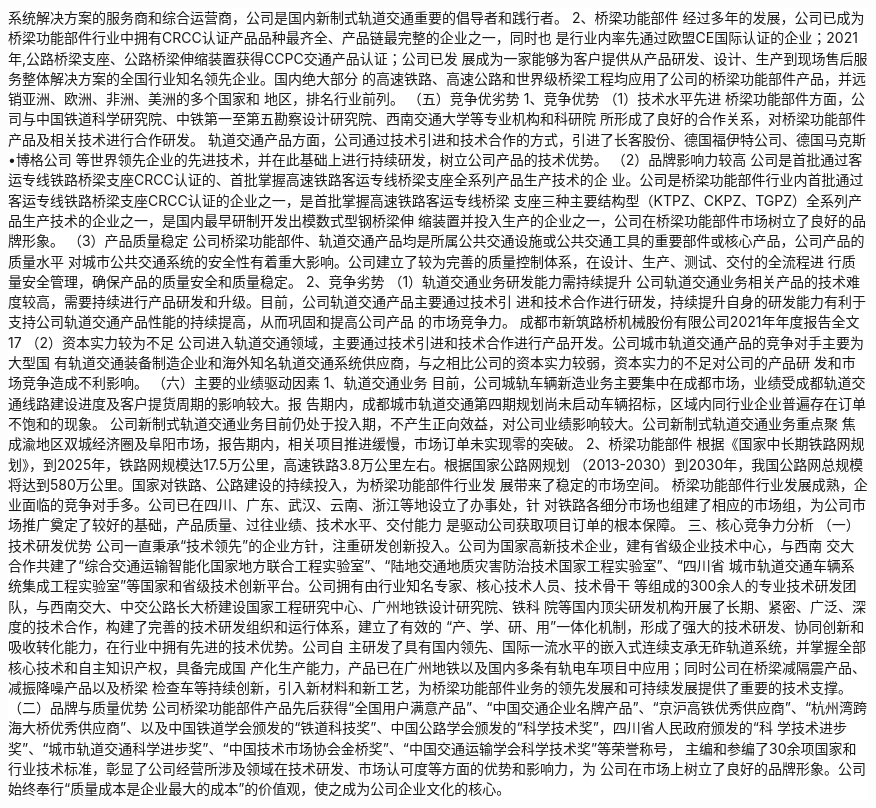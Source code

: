 系统解决方案的服务商和综合运营商，公司是国内新制式轨道交通重要的倡导者和践行者。
2、桥梁功能部件
经过多年的发展，公司已成为桥梁功能部件行业中拥有CRCC认证产品品种最齐全、产品链最完整的企业之一，同时也
是行业内率先通过欧盟CE国际认证的企业；2021年,公路桥梁支座、公路桥梁伸缩装置获得CCPC交通产品认证；公司已发
展成为一家能够为客户提供从产品研发、设计、生产到现场售后服务整体解决方案的全国行业知名领先企业。国内绝大部分
的高速铁路、高速公路和世界级桥梁工程均应用了公司的桥梁功能部件产品，并远销亚洲、欧洲、非洲、美洲的多个国家和
地区，排名行业前列。
（五）竞争优劣势
1、竞争优势
（1）技术水平先进
桥梁功能部件方面，公司与中国铁道科学研究院、中铁第一至第五勘察设计研究院、西南交通大学等专业机构和科研院
所形成了良好的合作关系，对桥梁功能部件产品及相关技术进行合作研发。
轨道交通产品方面，公司通过技术引进和技术合作的方式，引进了长客股份、德国福伊特公司、德国马克斯•博格公司
等世界领先企业的先进技术，并在此基础上进行持续研发，树立公司产品的技术优势。
（2）品牌影响力较高
公司是首批通过客运专线铁路桥梁支座CRCC认证的、首批掌握高速铁路客运专线桥梁支座全系列产品生产技术的企
业。公司是桥梁功能部件行业内首批通过客运专线铁路桥梁支座CRCC认证的企业之一，是首批掌握高速铁路客运专线桥梁
支座三种主要结构型（KTPZ、CKPZ、TGPZ）全系列产品生产技术的企业之一，是国内最早研制开发出模数式型钢桥梁伸
缩装置并投入生产的企业之一，公司在桥梁功能部件市场树立了良好的品牌形象。
（3）产品质量稳定
公司桥梁功能部件、轨道交通产品均是所属公共交通设施或公共交通工具的重要部件或核心产品，公司产品的质量水平
对城市公共交通系统的安全性有着重大影响。公司建立了较为完善的质量控制体系，在设计、生产、测试、交付的全流程进
行质量安全管理，确保产品的质量安全和质量稳定。
2、竞争劣势
（1）轨道交通业务研发能力需持续提升
公司轨道交通业务相关产品的技术难度较高，需要持续进行产品研发和升级。目前，公司轨道交通产品主要通过技术引
进和技术合作进行研发，持续提升自身的研发能力有利于支持公司轨道交通产品性能的持续提高，从而巩固和提高公司产品
的市场竞争力。
成都市新筑路桥机械股份有限公司2021年年度报告全文
17
（2）资本实力较为不足
公司进入轨道交通领域，主要通过技术引进和技术合作进行产品开发。公司城市轨道交通产品的竞争对手主要为大型国
有轨道交通装备制造企业和海外知名轨道交通系统供应商，与之相比公司的资本实力较弱，资本实力的不足对公司的产品研
发和市场竞争造成不利影响。
（六）主要的业绩驱动因素
1、轨道交通业务
目前，公司城轨车辆新造业务主要集中在成都市场，业绩受成都轨道交通线路建设进度及客户提货周期的影响较大。报
告期内，成都城市轨道交通第四期规划尚未启动车辆招标，区域内同行业企业普遍存在订单不饱和的现象。
公司新制式轨道交通业务目前仍处于投入期，不产生正向效益，对公司业绩影响较大。公司新制式轨道交通业务重点聚
焦成渝地区双城经济圈及阜阳市场，报告期内，相关项目推进缓慢，市场订单未实现零的突破。
2、桥梁功能部件
根据《国家中长期铁路网规划》，到2025年，铁路网规模达17.5万公里，高速铁路3.8万公里左右。根据国家公路网规划
（2013-2030）到2030年，我国公路网总规模将达到580万公里。国家对铁路、公路建设的持续投入，为桥梁功能部件行业发
展带来了稳定的市场空间。
桥梁功能部件行业发展成熟，企业面临的竞争对手多。公司已在四川、广东、武汉、云南、浙江等地设立了办事处，针
对铁路各细分市场也组建了相应的市场组，为公司市场推广奠定了较好的基础，产品质量、过往业绩、技术水平、交付能力
是驱动公司获取项目订单的根本保障。
三、核心竞争力分析
（一）技术研发优势
公司一直秉承“技术领先”的企业方针，注重研发创新投入。公司为国家高新技术企业，建有省级企业技术中心，与西南
交大合作共建了“综合交通运输智能化国家地方联合工程实验室”、“陆地交通地质灾害防治技术国家工程实验室”、“四川省
城市轨道交通车辆系统集成工程实验室”等国家和省级技术创新平台。公司拥有由行业知名专家、核心技术人员、技术骨干
等组成的300余人的专业技术研发团队，与西南交大、中交公路长大桥建设国家工程研究中心、广州地铁设计研究院、铁科
院等国内顶尖研发机构开展了长期、紧密、广泛、深度的技术合作，构建了完善的技术研发组织和运行体系，建立了有效的
“产、学、研、用”一体化机制，形成了强大的技术研发、协同创新和吸收转化能力，在行业中拥有先进的技术优势。公司自
主研发了具有国内领先、国际一流水平的嵌入式连续支承无砟轨道系统，并掌握全部核心技术和自主知识产权，具备完成国
产化生产能力，产品已在广州地铁以及国内多条有轨电车项目中应用；同时公司在桥梁减隔震产品、减振降噪产品以及桥梁
检查车等持续创新，引入新材料和新工艺，为桥梁功能部件业务的领先发展和可持续发展提供了重要的技术支撑。
（二）品牌与质量优势
公司桥梁功能部件产品先后获得“全国用户满意产品”、“中国交通企业名牌产品”、“京沪高铁优秀供应商”、“杭州湾跨
海大桥优秀供应商”、以及中国铁道学会颁发的“铁道科技奖”、中国公路学会颁发的“科学技术奖”，四川省人民政府颁发的“科
学技术进步奖”、“城市轨道交通科学进步奖”、“中国技术市场协会金桥奖”、“中国交通运输学会科学技术奖”等荣誉称号，
主编和参编了30余项国家和行业技术标准，彰显了公司经营所涉及领域在技术研发、市场认可度等方面的优势和影响力，为
公司在市场上树立了良好的品牌形象。公司始终奉行“质量成本是企业最大的成本”的价值观，使之成为公司企业文化的核心。